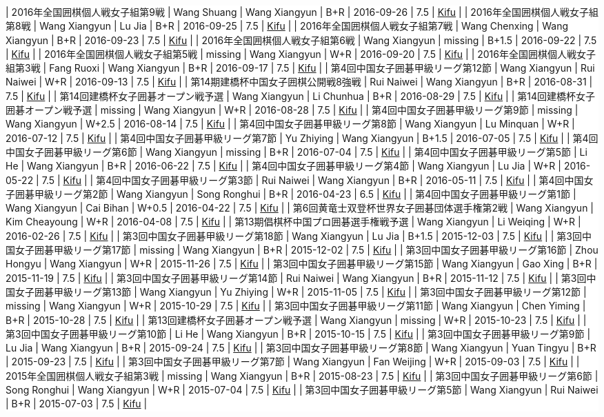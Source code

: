 | 2016年全国囲棋個人戦女子組第9戦 | Wang Shuang | Wang Xiangyun | B+R | 2016-09-26 | 7.5 | [Kifu](https://kifudepot.net/kifucontents.php?id=lWzBYmYGuEJyjLMIq9%2F0yQ%3D%3D) | 
| 2016年全国囲棋個人戦女子組第8戦 | Wang Xiangyun | Lu Jia | B+R | 2016-09-25 | 7.5 | [Kifu](https://kifudepot.net/kifucontents.php?id=OjyGYFBAPZMR8kV3hN1%2BAQ%3D%3D) | 
| 2016年全国囲棋個人戦女子組第7戦 | Wang Chenxing | Wang Xiangyun | B+R | 2016-09-23 | 7.5 | [Kifu](https://kifudepot.net/kifucontents.php?id=4lPcLLf6BNPTCmmsmR8Bqw%3D%3D) | 
| 2016年全国囲棋個人戦女子組第6戦 | Wang Xiangyun | missing | B+1.5 | 2016-09-22 | 7.5 | [Kifu](https://kifudepot.net/kifucontents.php?id=4cs5w%2FwBiAHJ1pC%2FlGy7tw%3D%3D) | 
| 2016年全国囲棋個人戦女子組第5戦 | missing | Wang Xiangyun | W+R | 2016-09-20 | 7.5 | [Kifu](https://kifudepot.net/kifucontents.php?id=9ja3vUb6yAmENMAQzCBnRg%3D%3D) | 
| 2016年全国囲棋個人戦女子組第3戦 | Fang Ruoxi | Wang Xiangyun | B+R | 2016-09-17 | 7.5 | [Kifu](https://kifudepot.net/kifucontents.php?id=pd%2B%2B115%2Br%2FwWj4IDkXXsYA%3D%3D) | 
| 第4回中国女子囲碁甲級リーグ第12節 | Wang Xiangyun | Rui Naiwei | W+R | 2016-09-13 | 7.5 | [Kifu](https://kifudepot.net/kifucontents.php?id=YCsyOBJVyVUVcXwgIi6nxQ%3D%3D) | 
| 第14期建橋杯中国女子囲棋公開戦8強戦 | Rui Naiwei | Wang Xiangyun | B+R | 2016-08-31 | 7.5 | [Kifu](https://kifudepot.net/kifucontents.php?id=eLObfkmZSvgcm4VonlNUsA%3D%3D) | 
| 第14回建橋杯女子囲碁オープン戦予選 | Wang Xiangyun | Li Chunhua | B+R | 2016-08-29 | 7.5 | [Kifu](https://kifudepot.net/kifucontents.php?id=xciN%2Fld8ZEObAWARmp88eQ%3D%3D) | 
| 第14回建橋杯女子囲碁オープン戦予選 | missing | Wang Xiangyun | W+R | 2016-08-28 | 7.5 | [Kifu](https://kifudepot.net/kifucontents.php?id=fqwi8bSWy6S6f3UFzeLWsg%3D%3D) | 
| 第4回中国女子囲碁甲級リーグ第9節 | missing | Wang Xiangyun | W+2.5 | 2016-08-14 | 7.5 | [Kifu](https://kifudepot.net/kifucontents.php?id=azZ6Oousi3l4O949QwQdQw%3D%3D) | 
| 第4回中国女子囲碁甲級リーグ第8節 | Wang Xiangyun | Lu Minquan | W+R | 2016-07-12 | 7.5 | [Kifu](https://kifudepot.net/kifucontents.php?id=cn2UvCdt%2BARYToKVu35CSQ%3D%3D) | 
| 第4回中国女子囲碁甲級リーグ第7節 | Yu Zhiying | Wang Xiangyun | B+1.5 | 2016-07-05 | 7.5 | [Kifu](https://kifudepot.net/kifucontents.php?id=IV%2FsSNZdd1qpOGSaUqH6bQ%3D%3D) | 
| 第4回中国女子囲碁甲級リーグ第6節 | Wang Xiangyun | missing | B+R | 2016-07-04 | 7.5 | [Kifu](https://kifudepot.net/kifucontents.php?id=MM8tCMyOAN8L2R61uL5I2g%3D%3D) | 
| 第4回中国女子囲碁甲級リーグ第5節 | Li He | Wang Xiangyun | B+R | 2016-06-22 | 7.5 | [Kifu](https://kifudepot.net/kifucontents.php?id=t%2BeEkB1muL5pUgjsWqdxCA%3D%3D) | 
| 第4回中国女子囲碁甲級リーグ第4節 | Wang Xiangyun | Lu Jia | W+R | 2016-05-22 | 7.5 | [Kifu](https://kifudepot.net/kifucontents.php?id=CiW5HgtOBT9dNEZW2UqNqg%3D%3D) | 
| 第4回中国女子囲碁甲級リーグ第3節 | Rui Naiwei | Wang Xiangyun | B+R | 2016-05-11 | 7.5 | [Kifu](https://kifudepot.net/kifucontents.php?id=I2EW4UiQndyprkaDNGSEAw%3D%3D) | 
| 第4回中国女子囲碁甲級リーグ第2節 | Wang Xiangyun | Song Ronghui | B+R | 2016-04-23 | 6.5 | [Kifu](https://kifudepot.net/kifucontents.php?id=J2Es8uH99xwdKFZHBA6MoA%3D%3D) | 
| 第4回中国女子囲碁甲級リーグ第1節 | Wang Xiangyun | Cai Bihan | W+0.5 | 2016-04-22 | 7.5 | [Kifu](https://kifudepot.net/kifucontents.php?id=UreJHv%2Bd3VbSjvDrU7KSvw%3D%3D) | 
| 第6回黄竜士双登杯世界女子囲碁団体選手権第2戦 | Wang Xiangyun | Kim Cheayoung | W+R | 2016-04-08 | 7.5 | [Kifu](https://kifudepot.net/kifucontents.php?id=Ljro6AIU69JvOrPAe18LpA%3D%3D) | 
| 第13期倡棋杯中国プロ囲碁選手権戦予選 | Wang Xiangyun | Li Weiqing | W+R | 2016-02-26 | 7.5 | [Kifu](https://kifudepot.net/kifucontents.php?id=NhXH9z%2FcMfQlSYm8O3PEQQ%3D%3D) | 
| 第3回中国女子囲碁甲級リーグ第18節 | Wang Xiangyun | Lu Jia | B+1.5 | 2015-12-03 | 7.5 | [Kifu](https://kifudepot.net/kifucontents.php?id=4vbZgG57Pyo%2BrkgbZ%2B9DUQ%3D%3D) | 
| 第3回中国女子囲碁甲級リーグ第17節 | missing | Wang Xiangyun | B+R | 2015-12-02 | 7.5 | [Kifu](https://kifudepot.net/kifucontents.php?id=yWPbUxoAx2wglP2ThNabDg%3D%3D) | 
| 第3回中国女子囲碁甲級リーグ第16節 | Zhou Hongyu | Wang Xiangyun | W+R | 2015-11-26 | 7.5 | [Kifu](https://kifudepot.net/kifucontents.php?id=VBfa%2FwnvIAblSfKACt5h%2FA%3D%3D) | 
| 第3回中国女子囲碁甲級リーグ第15節 | Wang Xiangyun | Gao Xing | B+R | 2015-11-19 | 7.5 | [Kifu](https://kifudepot.net/kifucontents.php?id=6GVhSYXiu8c%2BviPboH0%2Frw%3D%3D) | 
| 第3回中国女子囲碁甲級リーグ第14節 | Rui Naiwei | Wang Xiangyun | B+R | 2015-11-12 | 7.5 | [Kifu](https://kifudepot.net/kifucontents.php?id=b6QXnyu9LU%2FdlPOS8BYk2g%3D%3D) | 
| 第3回中国女子囲碁甲級リーグ第13節 | Wang Xiangyun | Yu Zhiying | W+R | 2015-11-05 | 7.5 | [Kifu](https://kifudepot.net/kifucontents.php?id=j4IKfg8bVa7kOFzhnkc3aQ%3D%3D) | 
| 第3回中国女子囲碁甲級リーグ第12節 | missing | Wang Xiangyun | W+R | 2015-10-29 | 7.5 | [Kifu](https://kifudepot.net/kifucontents.php?id=DOBM8Wh1SyT6Q%2F%2FyL4b7rg%3D%3D) | 
| 第3回中国女子囲碁甲級リーグ第11節 | Wang Xiangyun | Chen Yiming | B+R | 2015-10-28 | 7.5 | [Kifu](https://kifudepot.net/kifucontents.php?id=jF6VL5S4nrxQSLXe8gUqLg%3D%3D) | 
| 第13回建橋杯女子囲碁オープン戦予選 | Wang Xiangyun | missing | W+R | 2015-10-23 | 7.5 | [Kifu](https://kifudepot.net/kifucontents.php?id=pEKz9AGD0y8lbQyKcoKc%2Fg%3D%3D) | 
| 第3回中国女子囲碁甲級リーグ第10節 | Li He | Wang Xiangyun | B+R | 2015-10-15 | 7.5 | [Kifu](https://kifudepot.net/kifucontents.php?id=tyHgbtEx8RdKYrcrTAfOZA%3D%3D) | 
| 第3回中国女子囲碁甲級リーグ第9節 | Lu Jia | Wang Xiangyun | B+R | 2015-09-24 | 7.5 | [Kifu](https://kifudepot.net/kifucontents.php?id=8hFOxKCrkkNUmk1LjO9r8g%3D%3D) | 
| 第3回中国女子囲碁甲級リーグ第8節 | Wang Xiangyun | Yuan Tingyu | B+R | 2015-09-23 | 7.5 | [Kifu](https://kifudepot.net/kifucontents.php?id=yWFkx52N1pOH0K2vbzuqVg%3D%3D) | 
| 第3回中国女子囲碁甲級リーグ第7節 | Wang Xiangyun | Fan Weijing | W+R | 2015-09-03 | 7.5 | [Kifu](https://kifudepot.net/kifucontents.php?id=Uo%2FGbr8DFoxnVUWMFKk0BQ%3D%3D) | 
| 2015年全国囲棋個人戦女子組第3戦 | missing | Wang Xiangyun | B+R | 2015-08-23 | 7.5 | [Kifu](https://kifudepot.net/kifucontents.php?id=WXpYnXcwuJBH4zoKUb%2FG6g%3D%3D) | 
| 第3回中国女子囲碁甲級リーグ第6節 | Song Ronghui | Wang Xiangyun | W+R | 2015-07-04 | 7.5 | [Kifu](https://kifudepot.net/kifucontents.php?id=i0faSD5pvVfVdDg%2FPXUT3g%3D%3D) | 
| 第3回中国女子囲碁甲級リーグ第5節 | Wang Xiangyun | Rui Naiwei | B+R | 2015-07-03 | 7.5 | [Kifu](https://kifudepot.net/kifucontents.php?id=SEhUhRyxfbmfZkRuAPyaWQ%3D%3D) | 